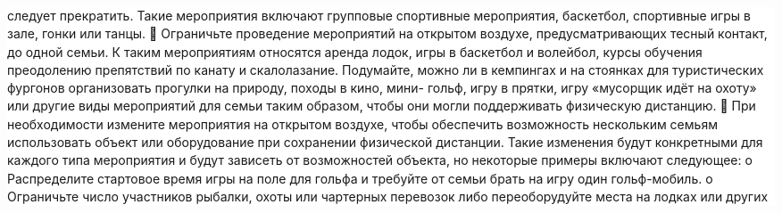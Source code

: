  
 
 
  
 
 
 
 
 
 
 
  
 
 
 
 
 
    
  
  
  
 
  
  
 
 
 
 
 
 
 
   
 
  
 
 
 
 
 
 
 
 
 
 
  
 
 
 
 
 
 
 
  
 
 
 
 
 
   
  
 
  
 
 
  
 
 
 
 
 
 
 
   
 
  
 
следует прекратить. Такие мероприятия включают групповые 
спортивные мероприятия, баскетбол, спортивные игры в зале, гонки 
или танцы. 
 Ограничьте проведение мероприятий на открытом воздухе, 
предусматривающих тесный контакт, до одной семьи. К таким 
мероприятиям относятся аренда лодок, игры в баскетбол и волейбол, 
курсы обучения преодолению препятствий по канату и скалолазание. 
Подумайте, можно ли в кемпингах и на стоянках для туристических 
фургонов организовать прогулки на природу, походы в кино, мини-
гольф, игру в прятки, игру «мусорщик идёт на охоту» или другие виды 
мероприятий для семьи таким образом, чтобы они могли 
поддерживать физическую дистанцию. 
 При необходимости измените мероприятия на открытом воздухе, 
чтобы обеспечить возможность нескольким семьям использовать 
объект или оборудование при сохранении физической дистанции. 
Такие изменения будут конкретными для каждого типа мероприятия и 
будут зависеть от возможностей объекта, но некоторые примеры 
включают следующее: 
o Распределите стартовое время игры на поле для гольфа и 
требуйте от семьи брать на игру один гольф-мобиль. 
o Ограничьте число участников рыбалки, охоты или чартерных 
перевозок либо переоборудуйте места на лодках или других 